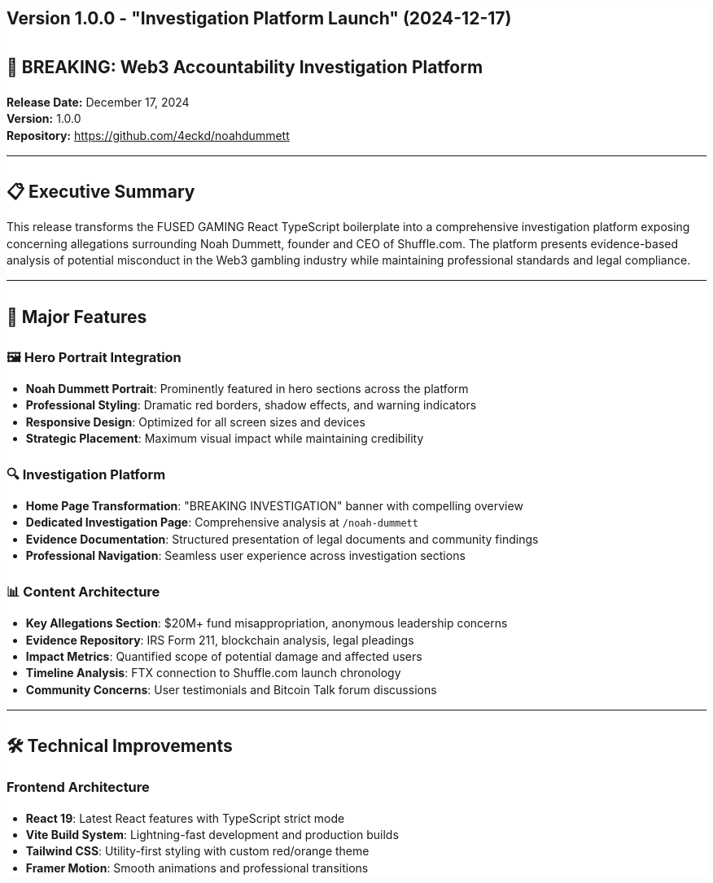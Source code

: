
## Version 1.0.0 - "Investigation Platform Launch" (2024-12-17)

## 🚨 BREAKING: Web3 Accountability Investigation Platform

**Release Date:** December 17, 2024  
**Version:** 1.0.0  
**Repository:** https://github.com/4eckd/noahdummett

---

## 📋 Executive Summary

This release transforms the FUSED GAMING React TypeScript boilerplate into a comprehensive investigation platform exposing concerning allegations surrounding Noah Dummett, founder and CEO of Shuffle.com. The platform presents evidence-based analysis of potential misconduct in the Web3 gambling industry while maintaining professional standards and legal compliance.

---

## 🎯 Major Features

### 🖼️ **Hero Portrait Integration**
- **Noah Dummett Portrait**: Prominently featured in hero sections across the platform
- **Professional Styling**: Dramatic red borders, shadow effects, and warning indicators
- **Responsive Design**: Optimized for all screen sizes and devices
- **Strategic Placement**: Maximum visual impact while maintaining credibility

### 🔍 **Investigation Platform**
- **Home Page Transformation**: "BREAKING INVESTIGATION" banner with compelling overview
- **Dedicated Investigation Page**: Comprehensive analysis at `/noah-dummett`
- **Evidence Documentation**: Structured presentation of legal documents and community findings
- **Professional Navigation**: Seamless user experience across investigation sections

### 📊 **Content Architecture**
- **Key Allegations Section**: $20M+ fund misappropriation, anonymous leadership concerns
- **Evidence Repository**: IRS Form 211, blockchain analysis, legal pleadings
- **Impact Metrics**: Quantified scope of potential damage and affected users
- **Timeline Analysis**: FTX connection to Shuffle.com launch chronology
- **Community Concerns**: User testimonials and Bitcoin Talk forum discussions

---

## 🛠️ Technical Improvements

### **Frontend Architecture**
- **React 19**: Latest React features with TypeScript strict mode
- **Vite Build System**: Lightning-fast development and production builds
- **Tailwind CSS**: Utility-first styling with custom red/orange theme
- **Framer Motion**: Smooth animations and professional transitions
